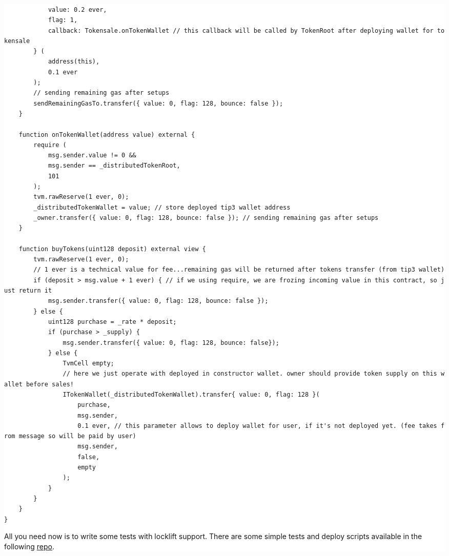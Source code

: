 ```solidity title="Tokensale.sol" showLineNumbers
            value: 0.2 ever,
            flag: 1,
            callback: Tokensale.onTokenWallet // this callback will be called by TokenRoot after deploying wallet for tokensale
        } (
            address(this),
            0.1 ever
        );
        // sending remaining gas after setups
        sendRemainingGasTo.transfer({ value: 0, flag: 128, bounce: false });
    }

    function onTokenWallet(address value) external {
        require (
            msg.sender.value != 0 &&
            msg.sender == _distributedTokenRoot,
            101
        );
        tvm.rawReserve(1 ever, 0);
        _distributedTokenWallet = value; // store deployed tip3 wallet address
        _owner.transfer({ value: 0, flag: 128, bounce: false }); // sending remaining gas after setups
    }

    function buyTokens(uint128 deposit) external view {
        tvm.rawReserve(1 ever, 0);
        // 1 ever is a technical value for fee...remaining gas will be returned after tokens transfer (from tip3 wallet)
        if (deposit > msg.value + 1 ever) { // if we using require, we are frozing incoming value in this contract, so just return it 
            msg.sender.transfer({ value: 0, flag: 128, bounce: false });
        } else {
            uint128 purchase = _rate * deposit;
            if (purchase > _supply) {
                msg.sender.transfer({ value: 0, flag: 128, bounce: false});
            } else {
                TvmCell empty;
                // here we just operate with deployed in constructor wallet. owner should provide token supply on this wallet before sales!
                ITokenWallet(_distributedTokenWallet).transfer{ value: 0, flag: 128 }(
                    purchase,
                    msg.sender,
                    0.1 ever, // this parameter allows to deploy wallet for user, if it's not deployed yet. (fee takes from message so will be paid by user)
                    msg.sender,
                    false,
                    empty
                );
            }
        }
    }
}
```

All you need now is to write some tests with locklift support. There are some simple tests and deploy scripts available in the following [repo](https://github.com/venom-blockchain/guides/tree/master/tokensale-contracts).
